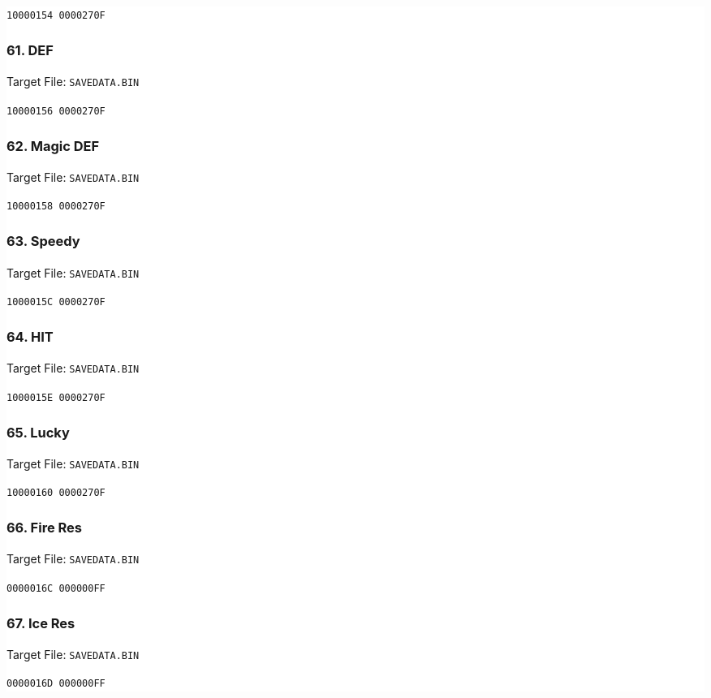 ```
10000154 0000270F
```

### 61. DEF

Target File: `SAVEDATA.BIN`

```
10000156 0000270F
```

### 62. Magic DEF

Target File: `SAVEDATA.BIN`

```
10000158 0000270F
```

### 63. Speedy

Target File: `SAVEDATA.BIN`

```
1000015C 0000270F
```

### 64. HIT

Target File: `SAVEDATA.BIN`

```
1000015E 0000270F
```

### 65. Lucky

Target File: `SAVEDATA.BIN`

```
10000160 0000270F
```

### 66. Fire Res

Target File: `SAVEDATA.BIN`

```
0000016C 000000FF
```

### 67. Ice Res

Target File: `SAVEDATA.BIN`

```
0000016D 000000FF
```
